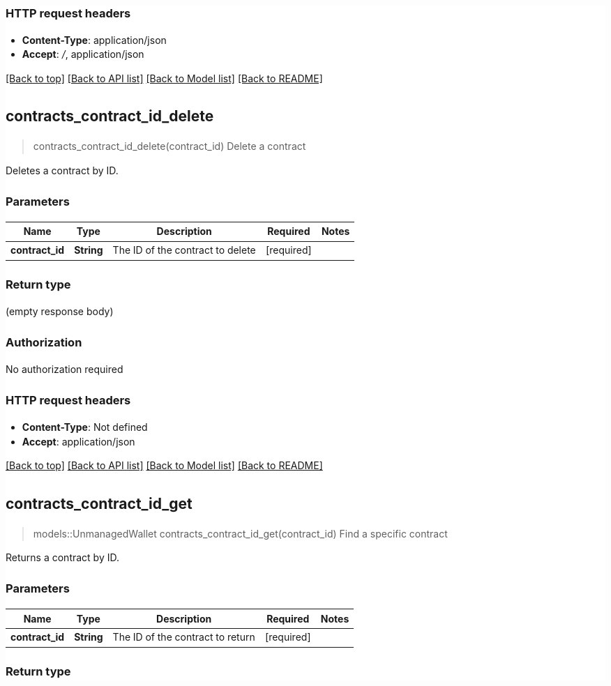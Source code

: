### HTTP request headers

- **Content-Type**: application/json
- **Accept**: */*, application/json

[[Back to top]](#) [[Back to API list]](../README.md#documentation-for-api-endpoints) [[Back to Model list]](../README.md#documentation-for-models) [[Back to README]](../README.md)


## contracts_contract_id_delete

> contracts_contract_id_delete(contract_id)
Delete a contract

Deletes a contract by ID.

### Parameters


Name | Type | Description  | Required | Notes
------------- | ------------- | ------------- | ------------- | -------------
**contract_id** | **String** | The ID of the contract to delete | [required] |

### Return type

 (empty response body)

### Authorization

No authorization required

### HTTP request headers

- **Content-Type**: Not defined
- **Accept**: application/json

[[Back to top]](#) [[Back to API list]](../README.md#documentation-for-api-endpoints) [[Back to Model list]](../README.md#documentation-for-models) [[Back to README]](../README.md)


## contracts_contract_id_get

> models::UnmanagedWallet contracts_contract_id_get(contract_id)
Find a specific contract

Returns a contract by ID.

### Parameters


Name | Type | Description  | Required | Notes
------------- | ------------- | ------------- | ------------- | -------------
**contract_id** | **String** | The ID of the contract to return | [required] |

### Return type
